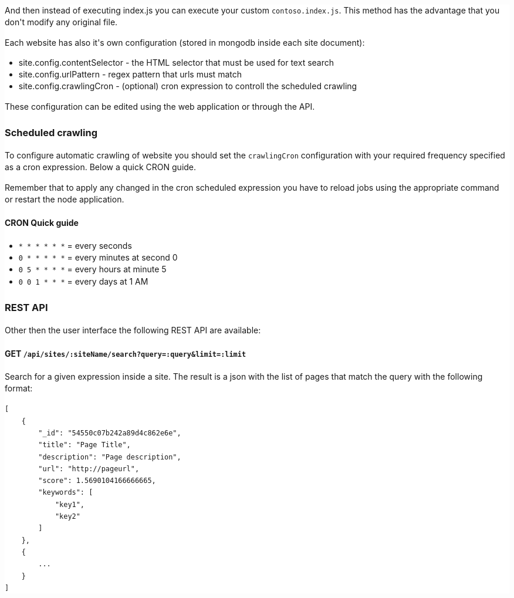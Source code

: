 And then instead of executing index.js you can execute your custom
`contoso.index.js`. This method has the advantage that you don't modify any
original file.

Each website has also it's own configuration
 (stored in mongodb inside each site document):

- site.config.contentSelector - the HTML selector that must be used for text search
- site.config.urlPattern - regex pattern that urls must match
- site.config.crawlingCron - (optional) cron expression to controll the scheduled crawling

These configuration can be edited using the web application or through the API.

### Scheduled crawling

To configure automatic crawling of website you should set the `crawlingCron`
configuration with your required frequency specified as a cron expression.
Below a quick CRON guide.

Remember that to apply any changed in the cron scheduled expression
you have to reload jobs using the appropriate command or restart the node application.

#### CRON Quick guide

- `* * * * * *` = every seconds<br/>
- `0 * * * * *` = every minutes at second 0<br/>
- `0 5 * * * *` = every hours at minute 5<br/>
- `0 0 1 * * *` = every days at 1 AM


### REST API

Other then the user interface the following REST API are available:

#### GET `/api/sites/:siteName/search?query=:query&limit=:limit`

Search for a given expression inside a site. The result is a json with the list of pages that match the query with the following format:

	[
	    {
	        "_id": "54550c07b242a89d4c862e6e",
	        "title": "Page Title",
	        "description": "Page description",
	        "url": "http://pageurl",
	        "score": 1.5690104166666665,
	        "keywords": [
	            "key1",
	            "key2"
	        ]
	    },
	    {
	    	...
	    }
	]

